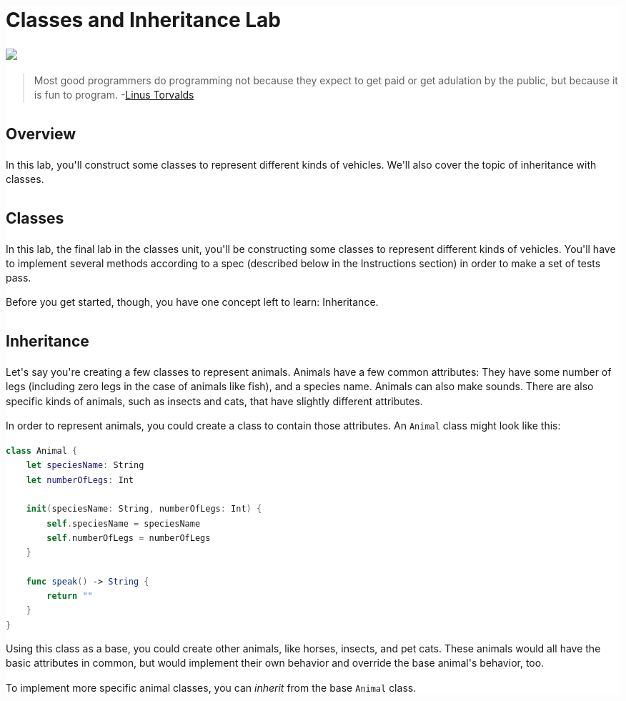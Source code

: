 # Classes and Inheritance Lab 

![](http://i.imgur.com/BcUkNhq.jpg)  

> Most good programmers do programming not because they expect to get paid or get adulation by the public, but because it is fun to program. -[Linus Torvalds](https://en.wikipedia.org/wiki/Linus_Torvalds)
 
## Overview

In this lab, you'll construct some classes to represent different kinds of vehicles. We'll also cover the topic of inheritance with classes. 

## Classes

In this lab, the final lab in the classes unit, you'll be constructing some classes to represent different kinds of vehicles. You'll have to implement several methods according to a spec (described below in the Instructions section) in order to make a set of tests pass.

Before you get started, though, you have one concept left to learn: Inheritance.

## Inheritance

Let's say you're creating a few classes to represent animals. Animals have a few common attributes: They have some number of legs (including zero legs in the case of animals like fish), and a species name. Animals can also make sounds. There are also specific kinds of animals, such as insects and cats, that have slightly different attributes.

In order to represent animals, you could create a class to contain those attributes. An `Animal` class might look like this:

```swift
class Animal {
    let speciesName: String
    let numberOfLegs: Int

    init(speciesName: String, numberOfLegs: Int) {
        self.speciesName = speciesName
        self.numberOfLegs = numberOfLegs
    }

    func speak() -> String {
        return ""
    }
}
```

Using this class as a base, you could create other animals, like horses, insects, and pet cats. These animals would all have the basic attributes in common, but would implement their own behavior and override the base animal's behavior, too.

To implement more specific animal classes, you can _inherit_ from the base `Animal` class.
